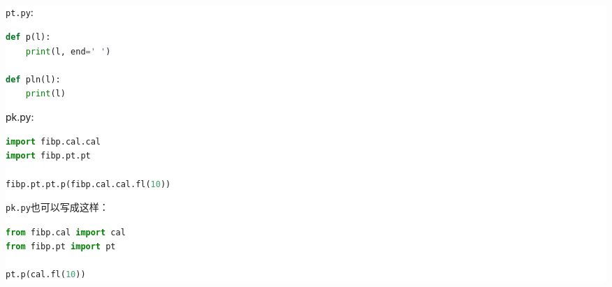 `pt.py`:

```python
def p(l):
    print(l, end=' ')

def pln(l):
    print(l)    
```

pk.py:

```python
import fibp.cal.cal
import fibp.pt.pt

fibp.pt.pt.p(fibp.cal.cal.fl(10))
```

`pk.py`也可以写成这样：

```python
from fibp.cal import cal
from fibp.pt import pt

pt.p(cal.fl(10))
```

